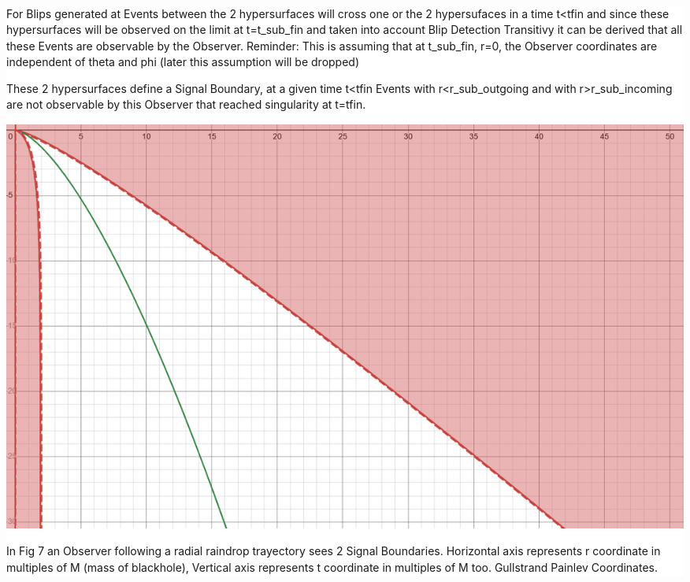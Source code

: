 For Blips generated at Events between the 2 hypersurfaces will cross one or the 2 hypersufaces in a time t\<tfin and since these hypersurfaces will be observed on the limit at t=t_sub_fin and taken into account Blip Detection Transitivy it can be derived that all these Events are observable by the Observer. Reminder: This is assuming that at t_sub_fin, r=0, the Observer coordinates are independent of theta and phi (later this assumption will be dropped)

These 2 hypersurfaces define a Signal Boundary, at a given time t\<tfin Events with r\<r_sub_outgoing and with r>r_sub_incoming are not observable by this Observer that reached singularity at t=tfin.

![Fig 7. Lazy Boundaries for infalling rain-drop Observer. r horizontal axis, t vertical axis](Fig7.png "Lazy Boundaries r-t diagram")

In Fig 7 an Observer following a radial raindrop trayectory sees 2 Signal Boundaries. Horizontal axis represents r coordinate in multiples of M (mass of blackhole), Vertical axis  represents t coordinate in multiples of M too. Gullstrand Painlev Coordinates.
